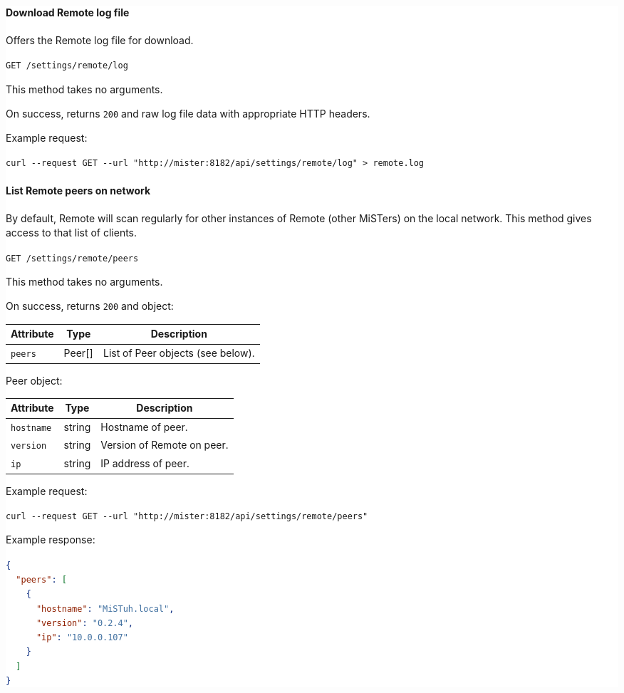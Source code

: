 #### Download Remote log file

Offers the Remote log file for download.

```plaintext
GET /settings/remote/log
```

This method takes no arguments.

On success, returns `200` and raw log file data with appropriate HTTP headers.

Example request:

```shell
curl --request GET --url "http://mister:8182/api/settings/remote/log" > remote.log
```

#### List Remote peers on network

By default, Remote will scan regularly for other instances of Remote (other MiSTers) on the local network. This method
gives access to that list of clients.

```plaintext
GET /settings/remote/peers
```

This method takes no arguments.

On success, returns `200` and object:

| Attribute | Type   | Description                       |
|-----------|--------|-----------------------------------|
| `peers`   | Peer[] | List of Peer objects (see below). |

Peer object:

| Attribute  | Type   | Description                |
|------------|--------|----------------------------|
| `hostname` | string | Hostname of peer.          |
| `version`  | string | Version of Remote on peer. |
| `ip`       | string | IP address of peer.        |

Example request:

```shell
curl --request GET --url "http://mister:8182/api/settings/remote/peers"
```

Example response:

```json
{
  "peers": [
    {
      "hostname": "MiSTuh.local",
      "version": "0.2.4",
      "ip": "10.0.0.107"
    }
  ]
}
```

